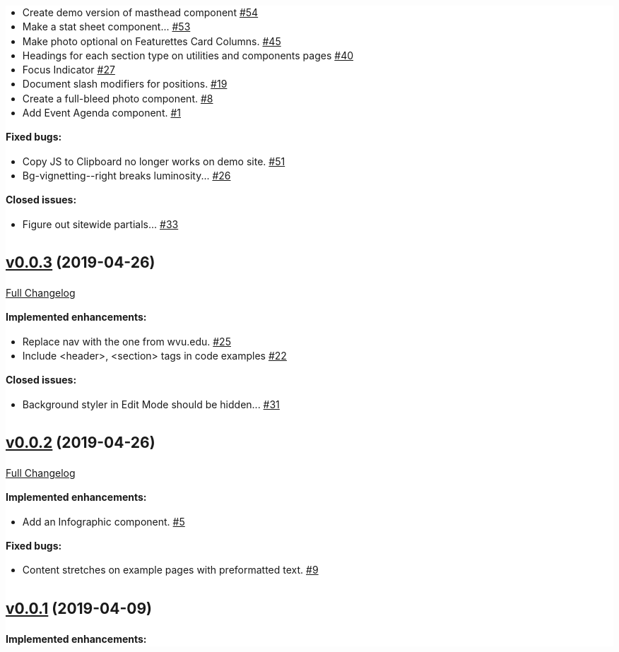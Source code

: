 - Create demo version of masthead component [\#54](https://github.com/wvuweb/wvu-design-system/issues/54)
- Make a stat sheet component... [\#53](https://github.com/wvuweb/wvu-design-system/issues/53)
- Make photo optional on Featurettes Card Columns. [\#45](https://github.com/wvuweb/wvu-design-system/issues/45)
- Headings for each section type on utilities and components pages [\#40](https://github.com/wvuweb/wvu-design-system/issues/40)
- Focus Indicator [\#27](https://github.com/wvuweb/wvu-design-system/issues/27)
- Document slash modifiers for positions. [\#19](https://github.com/wvuweb/wvu-design-system/issues/19)
- Create a full-bleed photo component. [\#8](https://github.com/wvuweb/wvu-design-system/issues/8)
- Add Event Agenda component. [\#1](https://github.com/wvuweb/wvu-design-system/issues/1)

**Fixed bugs:**

- Copy JS to Clipboard no longer works on demo site. [\#51](https://github.com/wvuweb/wvu-design-system/issues/51)
- Bg-vignetting--right breaks luminosity... [\#26](https://github.com/wvuweb/wvu-design-system/issues/26)

**Closed issues:**

- Figure out sitewide partials... [\#33](https://github.com/wvuweb/wvu-design-system/issues/33)

## [v0.0.3](https://github.com/wvuweb/wvu-design-system/tree/v0.0.3) (2019-04-26)
[Full Changelog](https://github.com/wvuweb/wvu-design-system/compare/v0.0.2...v0.0.3)

**Implemented enhancements:**

- Replace nav with the one from wvu.edu. [\#25](https://github.com/wvuweb/wvu-design-system/issues/25)
- Include \<header\>, \<section\> tags in code examples [\#22](https://github.com/wvuweb/wvu-design-system/issues/22)

**Closed issues:**

- Background styler in Edit Mode should be hidden... [\#31](https://github.com/wvuweb/wvu-design-system/issues/31)

## [v0.0.2](https://github.com/wvuweb/wvu-design-system/tree/v0.0.2) (2019-04-26)
[Full Changelog](https://github.com/wvuweb/wvu-design-system/compare/v0.0.1...v0.0.2)

**Implemented enhancements:**

- Add an Infographic component. [\#5](https://github.com/wvuweb/wvu-design-system/issues/5)

**Fixed bugs:**

- Content stretches on example pages with preformatted text. [\#9](https://github.com/wvuweb/wvu-design-system/issues/9)

## [v0.0.1](https://github.com/wvuweb/wvu-design-system/tree/v0.0.1) (2019-04-09)
**Implemented enhancements:**
